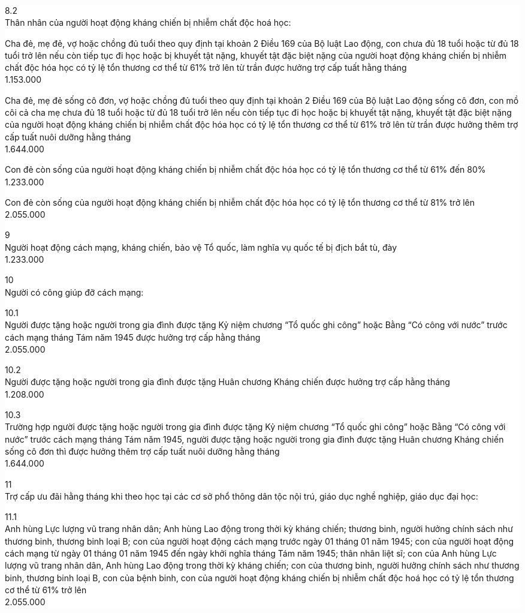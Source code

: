 8.2    
Thân nhân của người hoạt động kháng chiến bị nhiễm chất độc hoá học:    
    
      
    
Cha đẻ, mẹ đẻ, vợ hoặc chồng đủ tuổi theo quy định tại khoản 2 Điều 169 của Bộ luật Lao động, con chưa đủ 18 tuổi hoặc từ đủ 18 tuổi trở lên nếu còn tiếp tục đi học hoặc bị khuyết tật nặng, khuyết tật đặc biệt nặng của người hoạt động kháng chiến bị nhiễm chất độc hóa học có tỷ lệ tổn thương cơ thể từ 61% trở lên từ trần được hưởng trợ cấp tuất hằng tháng    
1.153.000    
      
Cha đẻ, mẹ đẻ sống cô đơn, vợ hoặc chồng đủ tuổi theo quy định tại khoản 2 Điều 169 của Bộ luật Lao động sống cô đơn, con mồ côi cả cha mẹ chưa đủ 18 tuổi hoặc từ đủ 18 tuổi trở lên nếu còn tiếp tục đi học hoặc bị khuyết tật nặng, khuyết tật đặc biệt nặng của người hoạt động kháng chiến bị nhiễm chất độc hóa học có tỷ lệ tổn thương cơ thể từ 61% trở lên từ trần được hưởng thêm trợ cấp tuất nuôi dưỡng hằng tháng    
1.644.000    
      
Con đẻ còn sống của người hoạt động kháng chiến bị nhiễm chất độc hóa học có tỷ lệ tổn thương cơ thể từ 61% đến 80%    
1.233.000    
      
Con đẻ còn sống của người hoạt động kháng chiến bị nhiễm chất độc hóa học có tỷ lệ tổn thương cơ thể từ 81% trở lên    
2.055.000    
      
9    
Người hoạt động cách mạng, kháng chiến, bảo vệ Tổ quốc, làm nghĩa vụ quốc tế bị địch bắt tù, đày    
1.233.000    
      
10    
Người có công giúp đỡ cách mạng:    
    
      
10.1    
Người được tặng hoặc người trong gia đình được tặng Kỷ niệm chương “Tổ quốc ghi công” hoặc Bằng “Có công với nước” trước cách mạng tháng Tám năm 1945 được hưởng trợ cấp hằng tháng    
2.055.000    
      
10.2    
Người được tặng hoặc người trong gia đình được tặng Huân chương Kháng chiến được hưởng trợ cấp hằng tháng    
1.208.000    
      
10.3    
Trường hợp người được tặng hoặc người trong gia đình được tặng Kỷ niệm chương “Tổ quốc ghi công” hoặc Bằng “Có công với nước” trước cách mạng tháng Tám năm 1945, người được tặng hoặc người trong gia đình được tặng Huân chương Kháng chiến sống cô đơn thì được hưởng thêm trợ cấp tuất nuôi dưỡng hằng tháng    
1.644.000    
      
11    
Trợ cấp ưu đãi hằng tháng khi theo học tại các cơ sở phổ thông dân tộc nội trú, giáo dục nghề nghiệp, giáo dục đại học:    
    
      
11.1    
Anh hùng Lực lượng vũ trang nhân dân; Anh hùng Lao động trong thời kỳ kháng chiến; thương binh, người hưởng chính sách như thương binh, thương binh loại B; con của người hoạt động cách mạng trước ngày 01 tháng 01 năm 1945; con của người hoạt động cách mạng từ ngày 01 tháng 01 năm 1945 đến ngày khởi nghĩa tháng Tám năm 1945; thân nhân liệt sĩ; con của Anh hùng Lực lượng vũ trang nhân dân, Anh hùng Lao động trong thời kỳ kháng chiến; con của thương binh, người hưởng chính sách như thương binh, thương binh loại B, con của bệnh binh, con của người hoạt động kháng chiến bị nhiễm chất độc hoá học có tỷ lệ tổn thương cơ thể từ 61% trở lên    
2.055.000    
      